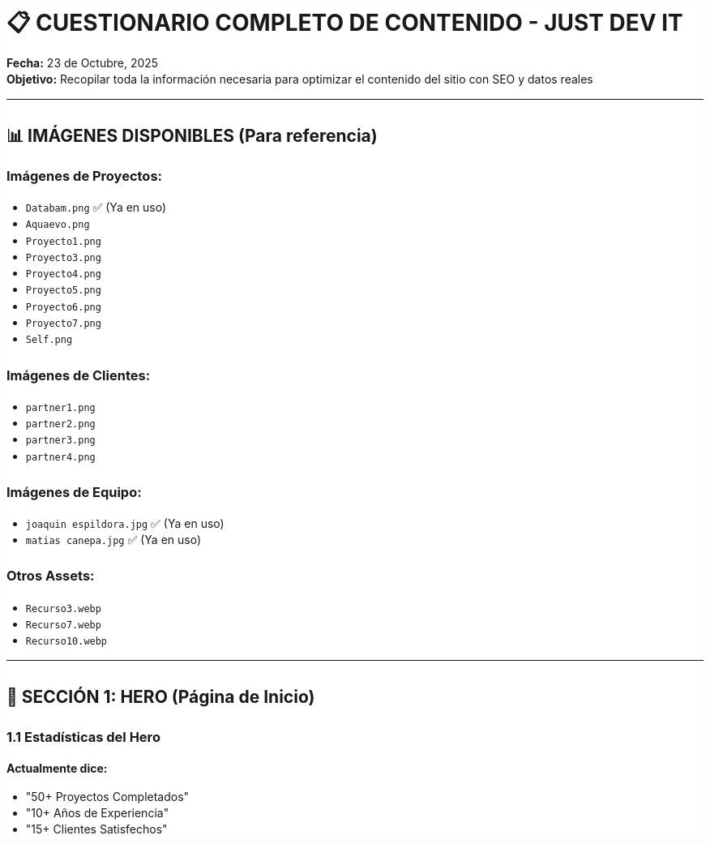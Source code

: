 # 📋 CUESTIONARIO COMPLETO DE CONTENIDO - JUST DEV IT

**Fecha:** 23 de Octubre, 2025  
**Objetivo:** Recopilar toda la información necesaria para optimizar el contenido del sitio con SEO y datos reales

---

## 📊 IMÁGENES DISPONIBLES (Para referencia)

### Imágenes de Proyectos:

- `Databam.png` ✅ (Ya en uso)
- `Aquaevo.png`
- `Proyecto1.png`
- `Proyecto3.png`
- `Proyecto4.png`
- `Proyecto5.png`
- `Proyecto6.png`
- `Proyecto7.png`
- `Self.png`

### Imágenes de Clientes:

- `partner1.png`
- `partner2.png`
- `partner3.png`
- `partner4.png`

### Imágenes de Equipo:

- `joaquin espildora.jpg` ✅ (Ya en uso)
- `matias canepa.jpg` ✅ (Ya en uso)

### Otros Assets:

- `Recurso3.webp`
- `Recurso7.webp`
- `Recurso10.webp`

---

## 🎯 SECCIÓN 1: HERO (Página de Inicio)

### 1.1 Estadísticas del Hero

**Actualmente dice:**

- "50+ Proyectos Completados"
- "10+ Años de Experiencia"
- "15+ Clientes Satisfechos"
